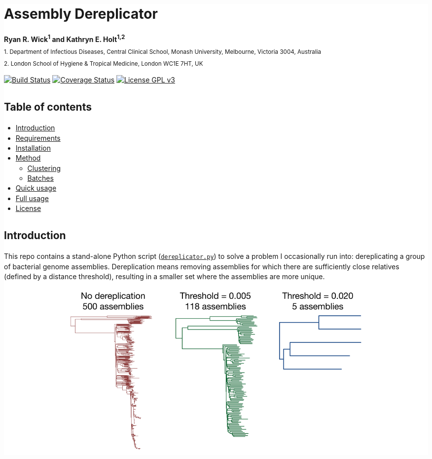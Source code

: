 # Assembly Dereplicator

__Ryan R. Wick<sup>1</sup> and Kathryn E. Holt<sup>1,2</sup>__
<br>
<sub>1. Department of Infectious Diseases, Central Clinical School, Monash University, Melbourne, Victoria 3004, Australia<br>2. London School of Hygiene & Tropical Medicine, London WC1E 7HT, UK</sub>

[![Build Status](https://travis-ci.com/rrwick/Assembly-dereplicator.svg?branch=master)](https://travis-ci.com/rrwick/Assembly-dereplicator) [![Coverage Status](https://coveralls.io/repos/github/rrwick/Assembly-Dereplicator/badge.svg?branch=master)](https://coveralls.io/github/rrwick/Assembly-Dereplicator?branch=master) [![License GPL v3](https://img.shields.io/badge/license-GPL%20v3-blue.svg)](https://www.gnu.org/licenses/gpl-3.0.en.html)


## Table of contents

* [Introduction](#introduction)
* [Requirements](#requirements)
* [Installation](#installation)
* [Method](#method)
   * [Clustering](#clustering)
   * [Batches](#batches)
* [Quick usage](#quick-usage)
* [Full usage](#full-usage)
* [License](#license)



## Introduction

This repo contains a stand-alone Python script ([`dereplicator.py`](dereplicator.py)) to solve a problem I occasionally run into: dereplicating a group of bacterial genome assemblies. Dereplication means removing assemblies for which there are sufficiently close relatives (defined by a distance threshold), resulting in a smaller set where the assemblies are more unique.

<p align="center"><img src="images/trees.png" alt="Trees" width="70%"></p>
